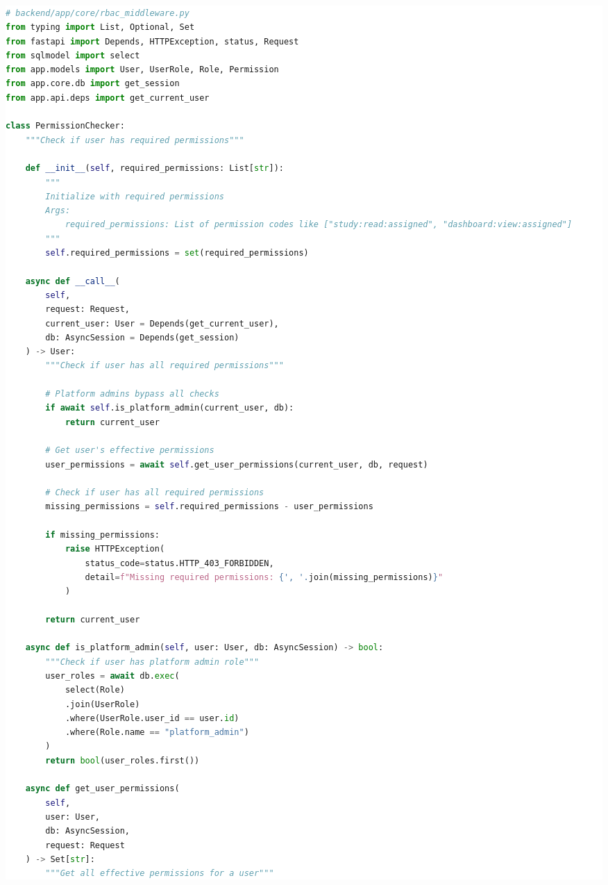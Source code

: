 ```python
# backend/app/core/rbac_middleware.py
from typing import List, Optional, Set
from fastapi import Depends, HTTPException, status, Request
from sqlmodel import select
from app.models import User, UserRole, Role, Permission
from app.core.db import get_session
from app.api.deps import get_current_user

class PermissionChecker:
    """Check if user has required permissions"""
    
    def __init__(self, required_permissions: List[str]):
        """
        Initialize with required permissions
        Args:
            required_permissions: List of permission codes like ["study:read:assigned", "dashboard:view:assigned"]
        """
        self.required_permissions = set(required_permissions)
    
    async def __call__(
        self,
        request: Request,
        current_user: User = Depends(get_current_user),
        db: AsyncSession = Depends(get_session)
    ) -> User:
        """Check if user has all required permissions"""
        
        # Platform admins bypass all checks
        if await self.is_platform_admin(current_user, db):
            return current_user
        
        # Get user's effective permissions
        user_permissions = await self.get_user_permissions(current_user, db, request)
        
        # Check if user has all required permissions
        missing_permissions = self.required_permissions - user_permissions
        
        if missing_permissions:
            raise HTTPException(
                status_code=status.HTTP_403_FORBIDDEN,
                detail=f"Missing required permissions: {', '.join(missing_permissions)}"
            )
        
        return current_user
    
    async def is_platform_admin(self, user: User, db: AsyncSession) -> bool:
        """Check if user has platform admin role"""
        user_roles = await db.exec(
            select(Role)
            .join(UserRole)
            .where(UserRole.user_id == user.id)
            .where(Role.name == "platform_admin")
        )
        return bool(user_roles.first())
    
    async def get_user_permissions(
        self, 
        user: User, 
        db: AsyncSession,
        request: Request
    ) -> Set[str]:
        """Get all effective permissions for a user"""
```